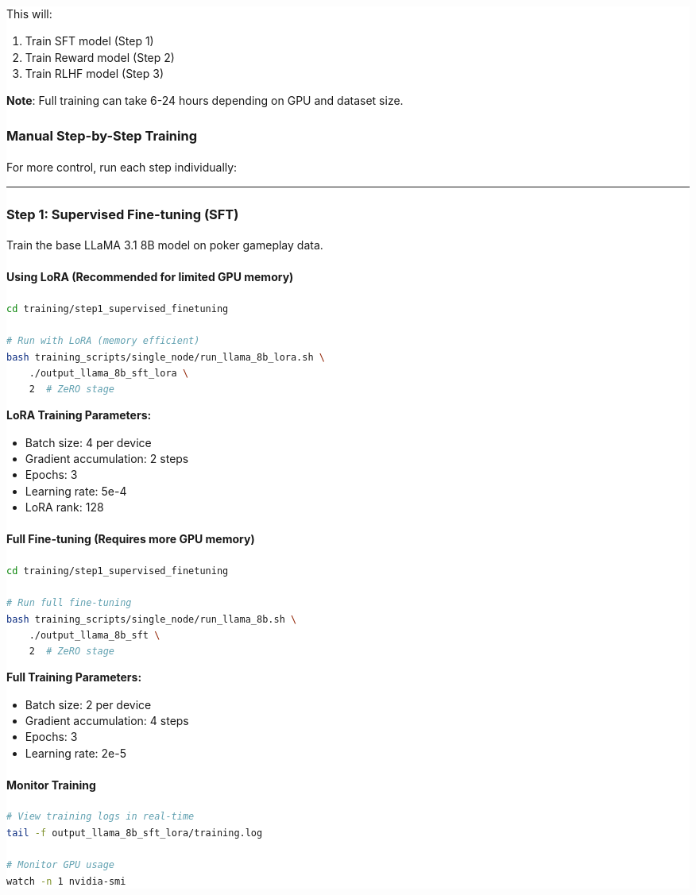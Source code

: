 This will:
1. Train SFT model (Step 1)
2. Train Reward model (Step 2)
3. Train RLHF model (Step 3)

**Note**: Full training can take 6-24 hours depending on GPU and dataset size.

### Manual Step-by-Step Training

For more control, run each step individually:

---

### Step 1: Supervised Fine-tuning (SFT)

Train the base LLaMA 3.1 8B model on poker gameplay data.

#### Using LoRA (Recommended for limited GPU memory)

```bash
cd training/step1_supervised_finetuning

# Run with LoRA (memory efficient)
bash training_scripts/single_node/run_llama_8b_lora.sh \
    ./output_llama_8b_sft_lora \
    2  # ZeRO stage
```

**LoRA Training Parameters:**
- Batch size: 4 per device
- Gradient accumulation: 2 steps
- Epochs: 3
- Learning rate: 5e-4
- LoRA rank: 128

#### Full Fine-tuning (Requires more GPU memory)

```bash
cd training/step1_supervised_finetuning

# Run full fine-tuning
bash training_scripts/single_node/run_llama_8b.sh \
    ./output_llama_8b_sft \
    2  # ZeRO stage
```

**Full Training Parameters:**
- Batch size: 2 per device
- Gradient accumulation: 4 steps
- Epochs: 3
- Learning rate: 2e-5

#### Monitor Training

```bash
# View training logs in real-time
tail -f output_llama_8b_sft_lora/training.log

# Monitor GPU usage
watch -n 1 nvidia-smi
```
